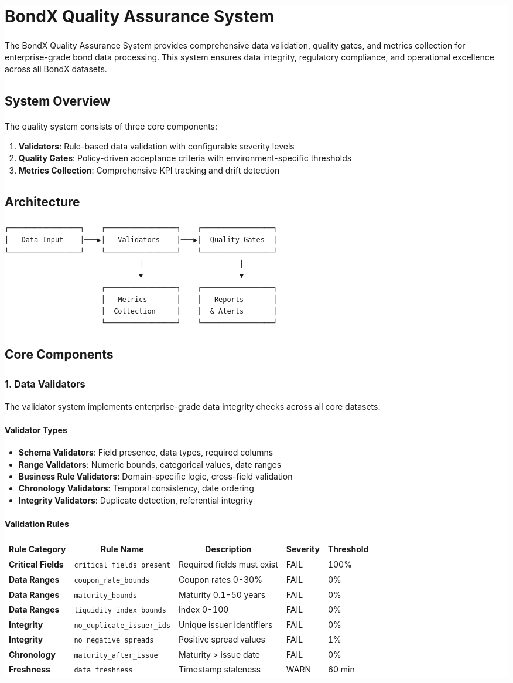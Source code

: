 # BondX Quality Assurance System

The BondX Quality Assurance System provides comprehensive data validation, quality gates, and metrics collection for enterprise-grade bond data processing. This system ensures data integrity, regulatory compliance, and operational excellence across all BondX datasets.

## System Overview

The quality system consists of three core components:

1. **Validators**: Rule-based data validation with configurable severity levels
2. **Quality Gates**: Policy-driven acceptance criteria with environment-specific thresholds
3. **Metrics Collection**: Comprehensive KPI tracking and drift detection

## Architecture

```
┌─────────────────┐    ┌─────────────────┐    ┌─────────────────┐
│   Data Input    │───▶│   Validators    │───▶│  Quality Gates  │
└─────────────────┘    └─────────────────┘    └─────────────────┘
                                │                       │
                                ▼                       ▼
                       ┌─────────────────┐    ┌─────────────────┐
                       │   Metrics       │    │   Reports       │
                       │  Collection     │    │  & Alerts       │
                       └─────────────────┘    └─────────────────┘
```

## Core Components

### 1. Data Validators

The validator system implements enterprise-grade data integrity checks across all core datasets.

#### Validator Types

- **Schema Validators**: Field presence, data types, required columns
- **Range Validators**: Numeric bounds, categorical values, date ranges
- **Business Rule Validators**: Domain-specific logic, cross-field validation
- **Chronology Validators**: Temporal consistency, date ordering
- **Integrity Validators**: Duplicate detection, referential integrity

#### Validation Rules

| Rule Category | Rule Name | Description | Severity | Threshold |
|---------------|-----------|-------------|----------|-----------|
| **Critical Fields** | `critical_fields_present` | Required fields must exist | FAIL | 100% |
| **Data Ranges** | `coupon_rate_bounds` | Coupon rates 0-30% | FAIL | 0% |
| **Data Ranges** | `maturity_bounds` | Maturity 0.1-50 years | FAIL | 0% |
| **Data Ranges** | `liquidity_index_bounds` | Index 0-100 | FAIL | 0% |
| **Integrity** | `no_duplicate_issuer_ids` | Unique issuer identifiers | FAIL | 0% |
| **Integrity** | `no_negative_spreads` | Positive spread values | FAIL | 1% |
| **Chronology** | `maturity_after_issue` | Maturity > issue date | FAIL | 0% |
| **Freshness** | `data_freshness` | Timestamp staleness | WARN | 60 min |
